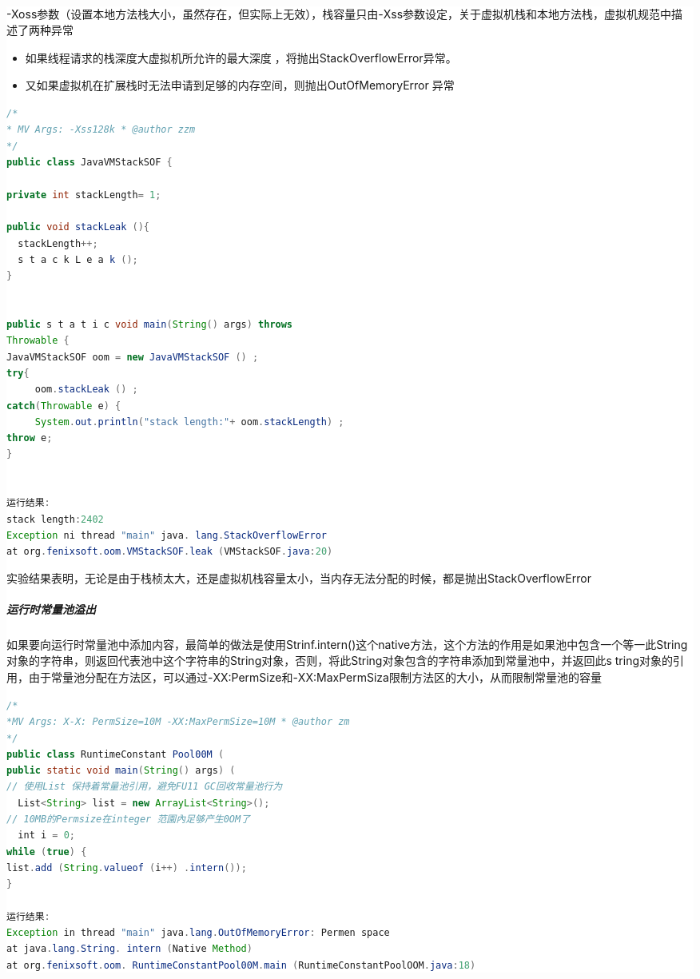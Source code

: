 -Xoss参数（设置本地方法栈大小，虽然存在，但实际上无效），栈容量只由-Xss参数设定，关于虚拟机栈和本地方法栈，虚拟机规范中描述了两种异常

- 如果线程请求的栈深度大虚拟机所允许的最大深度 ，将抛出StackOverflowError异常。

- 又如果虚拟机在扩展栈时无法申请到足够的内存空间，则抛出OutOfMemoryError 异常

``` java
/*
* MV Args: -Xss128k * @author zzm
*/
public class JavaVMStackSOF {
  
private int stackLength= 1;
  
public void stackLeak (){
  stackLength++;
  s t a c k L e a k ();
}
  
  
public s t a t i c void main(String() args) throws
Throwable {
JavaVMStackSOF oom = new JavaVMStackSOF () ; 
try{
     oom.stackLeak () ; 
catch(Throwable e) {
     System.out.println("stack length:"+ oom.stackLength) ;
throw e;
}
  
  
运行结果:
stack length:2402
Exception ni thread "main" java. lang.StackOverflowError
at org.fenixsoft.oom.VMStackSOF.leak (VMStackSOF.java:20)
```

实验结果表明，无论是由于栈桢太大，还是虚拟机栈容量太小，当内存无法分配的时候，都是抛出StackOverflowError

##### **运行时常量池溢出**

如果要向运行时常量池中添加内容，最简单的做法是使用Strinf.intern()这个native方法，这个方法的作用是如果池中包含一个等一此String对象的字符串，则返回代表池中这个字符串的String对象，否则，将此String对象包含的字符串添加到常量池中，并返回此s tring对象的引用，由于常量池分配在方法区，可以通过-XX:PermSize和-XX:MaxPermSiza限制方法区的大小，从而限制常量池的容量

``` java
/*
*MV Args: X-X: PermSize=10M -XX:MaxPermSize=10M * @author zm
*/
public class RuntimeConstant Pool00M (
public static void main(String() args) (
// 使用List 保持着常量池引用，避免FU11 GC回收常量池行为 
  List<String> list = new ArrayList<String>();
// 10MB的Permsize在integer 范園內足够产生0OM了
  int i = 0;
while (true) {
list.add (String.valueof (i++) .intern());
}
​
运行结果:
Exception in thread "main" java.lang.OutOfMemoryError: Permen space
at java.lang.String. intern (Native Method)
at org.fenixsoft.oom. RuntimeConstantPool00M.main (RuntimeConstantPoolOOM.java:18)
```
